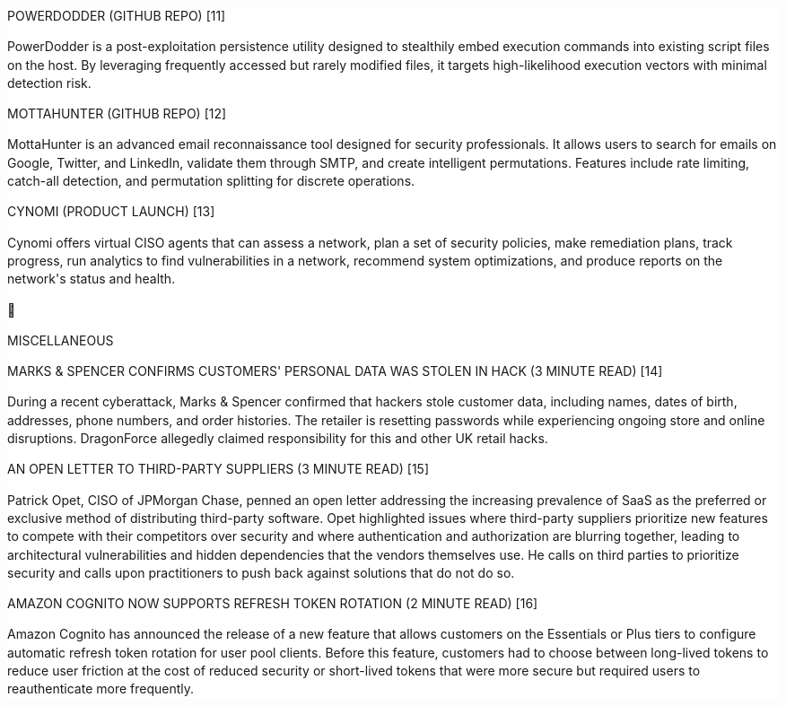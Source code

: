  POWERDODDER (GITHUB REPO) [11] 

 PowerDodder is a post-exploitation persistence utility designed to
stealthily embed execution commands into existing script files on the
host. By leveraging frequently accessed but rarely modified files, it
targets high-likelihood execution vectors with minimal detection risk.


 MOTTAHUNTER (GITHUB REPO) [12] 

 MottaHunter is an advanced email reconnaissance tool designed for
security professionals. It allows users to search for emails on
Google, Twitter, and LinkedIn, validate them through SMTP, and create
intelligent permutations. Features include rate limiting, catch-all
detection, and permutation splitting for discrete operations. 

 CYNOMI (PRODUCT LAUNCH) [13] 

 Cynomi offers virtual CISO agents that can assess a network, plan a
set of security policies, make remediation plans, track progress, run
analytics to find vulnerabilities in a network, recommend system
optimizations, and produce reports on the network's status and health.


🎁 

MISCELLANEOUS

 MARKS & SPENCER CONFIRMS CUSTOMERS' PERSONAL DATA WAS STOLEN IN HACK
(3 MINUTE READ) [14] 

 During a recent cyberattack, Marks & Spencer confirmed that hackers
stole customer data, including names, dates of birth, addresses, phone
numbers, and order histories. The retailer is resetting passwords
while experiencing ongoing store and online disruptions. DragonForce
allegedly claimed responsibility for this and other UK retail hacks. 

 AN OPEN LETTER TO THIRD-PARTY SUPPLIERS (3 MINUTE READ) [15] 

 Patrick Opet, CISO of JPMorgan Chase, penned an open letter
addressing the increasing prevalence of SaaS as the preferred or
exclusive method of distributing third-party software. Opet
highlighted issues where third-party suppliers prioritize new features
to compete with their competitors over security and where
authentication and authorization are blurring together, leading to
architectural vulnerabilities and hidden dependencies that the vendors
themselves use. He calls on third parties to prioritize security and
calls upon practitioners to push back against solutions that do not do
so. 

 AMAZON COGNITO NOW SUPPORTS REFRESH TOKEN ROTATION (2 MINUTE READ)
[16] 

 Amazon Cognito has announced the release of a new feature that allows
customers on the Essentials or Plus tiers to configure automatic
refresh token rotation for user pool clients. Before this feature,
customers had to choose between long-lived tokens to reduce user
friction at the cost of reduced security or short-lived tokens that
were more secure but required users to reauthenticate more frequently.
